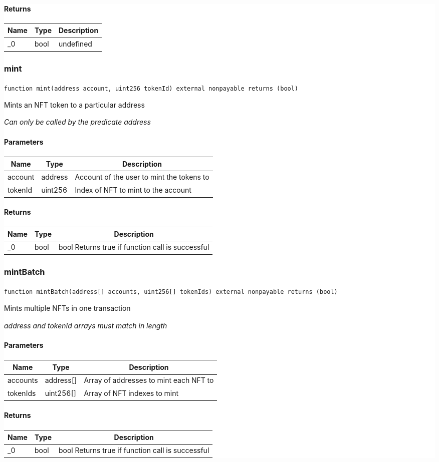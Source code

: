 #### Returns

| Name | Type | Description |
|---|---|---|
| _0 | bool | undefined |

### mint

```solidity
function mint(address account, uint256 tokenId) external nonpayable returns (bool)
```

Mints an NFT token to a particular address

*Can only be called by the predicate address*

#### Parameters

| Name | Type | Description |
|---|---|---|
| account | address | Account of the user to mint the tokens to |
| tokenId | uint256 | Index of NFT to mint to the account |

#### Returns

| Name | Type | Description |
|---|---|---|
| _0 | bool | bool Returns true if function call is successful |

### mintBatch

```solidity
function mintBatch(address[] accounts, uint256[] tokenIds) external nonpayable returns (bool)
```

Mints multiple NFTs in one transaction

*address and tokenId arrays must match in length*

#### Parameters

| Name | Type | Description |
|---|---|---|
| accounts | address[] | Array of addresses to mint each NFT to |
| tokenIds | uint256[] | Array of NFT indexes to mint |

#### Returns

| Name | Type | Description |
|---|---|---|
| _0 | bool | bool Returns true if function call is successful |
